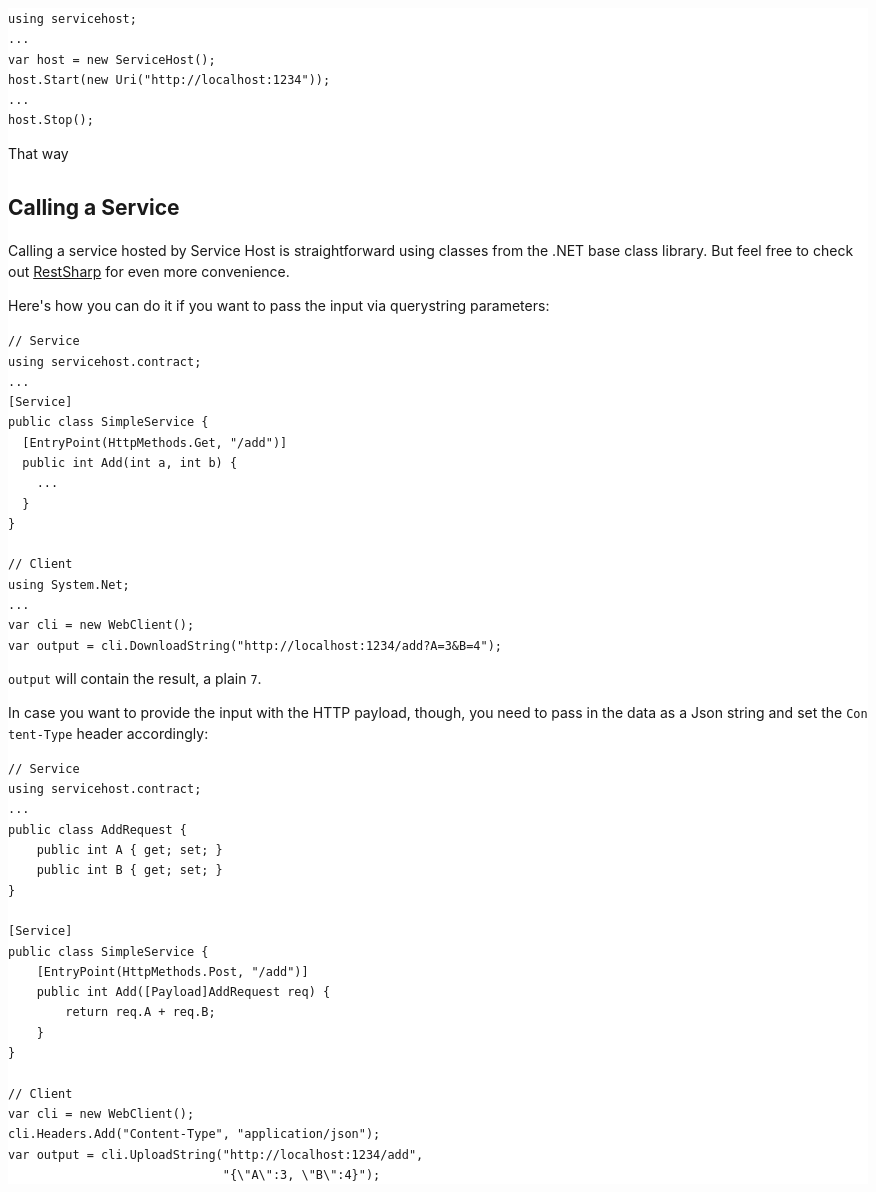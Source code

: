```
using servicehost;
...
var host = new ServiceHost();
host.Start(new Uri("http://localhost:1234"));
...
host.Stop();
```

That way 
## Calling a Service
Calling a service hosted by Service Host is straightforward using classes from the .NET base class library. But feel free to check out [RestSharp](http://restsharp.org/) for even more convenience.

Here's how you can do it if you want to pass the input via querystring parameters:

```
// Service
using servicehost.contract;
...
[Service]
public class SimpleService {
  [EntryPoint(HttpMethods.Get, "/add")]
  public int Add(int a, int b) {
    ...
  }
}

// Client
using System.Net;
...
var cli = new WebClient();
var output = cli.DownloadString("http://localhost:1234/add?A=3&B=4");
```

`output` will contain the result, a plain `7`.

In case you want to provide the input with the HTTP payload, though, you need to pass in the data as a Json string and set the `Content-Type` header accordingly:

```
// Service
using servicehost.contract;
...
public class AddRequest {
    public int A { get; set; }
    public int B { get; set; }
}

[Service]
public class SimpleService {
    [EntryPoint(HttpMethods.Post, "/add")]
    public int Add([Payload]AddRequest req) {
        return req.A + req.B;
    }
}

// Client
var cli = new WebClient();
cli.Headers.Add("Content-Type", "application/json");
var output = cli.UploadString("http://localhost:1234/add", 
                              "{\"A\":3, \"B\":4}");
```

